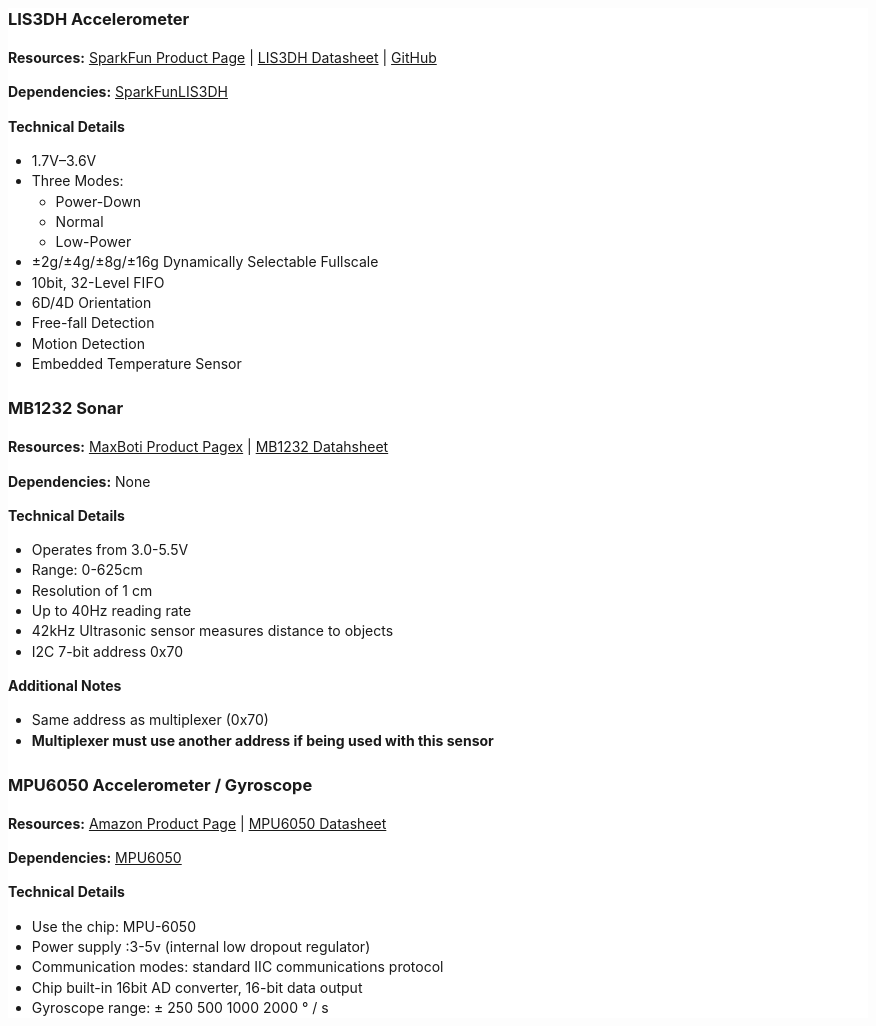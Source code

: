 ### LIS3DH Accelerometer

**Resources:** [SparkFun Product Page](https://www.sparkfun.com/products/13963) | [LIS3DH Datasheet](https://cdn.sparkfun.com/assets/b/c/1/3/a/CD00274221.pdf) | [GitHub](https://github.com/sparkfun/LIS3DH_Breakout)

**Dependencies:** [SparkFunLIS3DH](https://github.com/sparkfun/SparkFun_LIS3DH_Arduino_Library)

**Technical Details**

- 1.7V–3.6V
- Three Modes:
  - Power-Down
  - Normal
  - Low-Power
- ±2g/±4g/±8g/±16g Dynamically Selectable Fullscale
- 10bit, 32-Level FIFO
- 6D/4D Orientation
- Free-fall Detection
- Motion Detection
- Embedded Temperature Sensor

### MB1232 Sonar

**Resources:** [MaxBoti Product Pagex](https://www.maxbotix.com/Ultrasonic_Sensors/MB1232.htm) | [MB1232 Datahsheet](https://www.maxbotix.com/documents/I2CXL-MaxSonar-EZ_Datasheet.pdf)

**Dependencies:** None

**Technical Details**

- Operates from 3.0-5.5V
- Range: 0-625cm
- Resolution of 1 cm
- Up to 40Hz reading rate
- 42kHz Ultrasonic sensor measures distance to objects
- I2C 7-bit address 0x70

**Additional Notes**

- Same address as multiplexer (0x70)
- **Multiplexer must use another address if being used with this sensor**

### MPU6050 Accelerometer / Gyroscope

**Resources:** [Amazon Product Page](https://www.amazon.com/MPU-6050-MPU6050-Accelerometer-Gyroscope-Converter/dp/B008BOPN40/ref=asc_df_B008BOPN40/?tag=hyprod-20&linkCode=df0&hvadid=309773039951&hvpos=1o2&hvnetw=g&hvrand=3728702383655605371&hvpone=&hvptwo=&hvqmt=&hvdev=c&hvdvcmdl=&hvlocint=&hvlocphy=1024429&hvtargid=pla-366166873147&psc=1) | [MPU6050 Datasheet](https://store.invensense.com/datasheets/invensense/MPU-6050_DataSheet_V3%204.pdf)

**Dependencies:** [MPU6050](https://github.com/jrowberg/i2cdevlib/tree/master/Arduino/MPU6050)

**Technical Details**

- Use the chip: MPU-6050
- Power supply :3-5v (internal low dropout regulator)
- Communication modes: standard IIC communications protocol
- Chip built-in 16bit AD converter, 16-bit data output
- Gyroscope range: ± 250 500 1000 2000 ° / s
